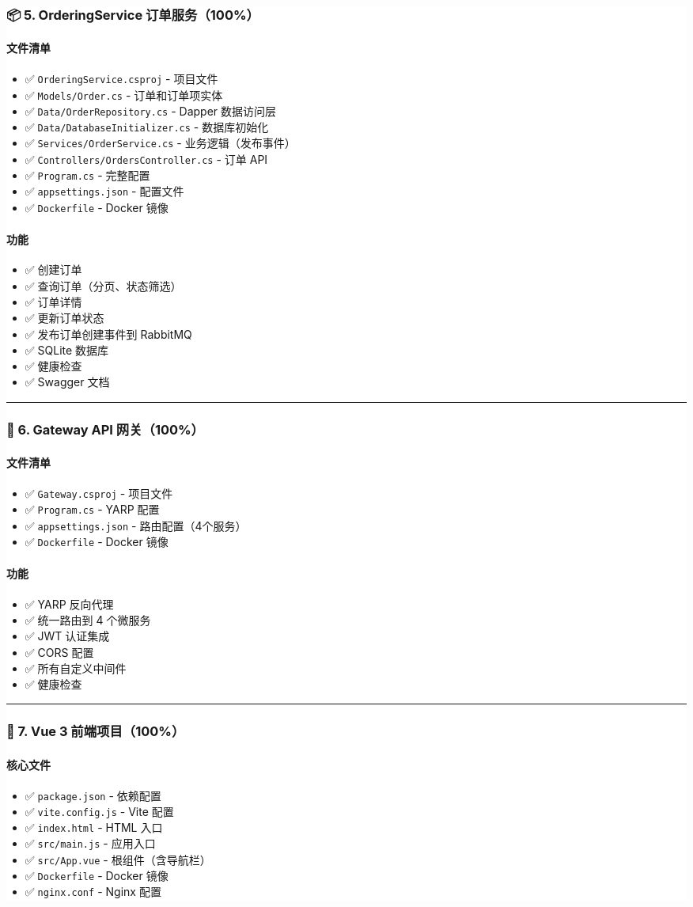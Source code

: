 ### 📦 5. OrderingService 订单服务（100%）

#### 文件清单
- ✅ `OrderingService.csproj` - 项目文件
- ✅ `Models/Order.cs` - 订单和订单项实体
- ✅ `Data/OrderRepository.cs` - Dapper 数据访问层
- ✅ `Data/DatabaseInitializer.cs` - 数据库初始化
- ✅ `Services/OrderService.cs` - 业务逻辑（发布事件）
- ✅ `Controllers/OrdersController.cs` - 订单 API
- ✅ `Program.cs` - 完整配置
- ✅ `appsettings.json` - 配置文件
- ✅ `Dockerfile` - Docker 镜像

#### 功能
- ✅ 创建订单
- ✅ 查询订单（分页、状态筛选）
- ✅ 订单详情
- ✅ 更新订单状态
- ✅ 发布订单创建事件到 RabbitMQ
- ✅ SQLite 数据库
- ✅ 健康检查
- ✅ Swagger 文档

---

### 🚪 6. Gateway API 网关（100%）

#### 文件清单
- ✅ `Gateway.csproj` - 项目文件
- ✅ `Program.cs` - YARP 配置
- ✅ `appsettings.json` - 路由配置（4个服务）
- ✅ `Dockerfile` - Docker 镜像

#### 功能
- ✅ YARP 反向代理
- ✅ 统一路由到 4 个微服务
- ✅ JWT 认证集成
- ✅ CORS 配置
- ✅ 所有自定义中间件
- ✅ 健康检查

---

### 🎨 7. Vue 3 前端项目（100%）

#### 核心文件
- ✅ `package.json` - 依赖配置
- ✅ `vite.config.js` - Vite 配置
- ✅ `index.html` - HTML 入口
- ✅ `src/main.js` - 应用入口
- ✅ `src/App.vue` - 根组件（含导航栏）
- ✅ `Dockerfile` - Docker 镜像
- ✅ `nginx.conf` - Nginx 配置
